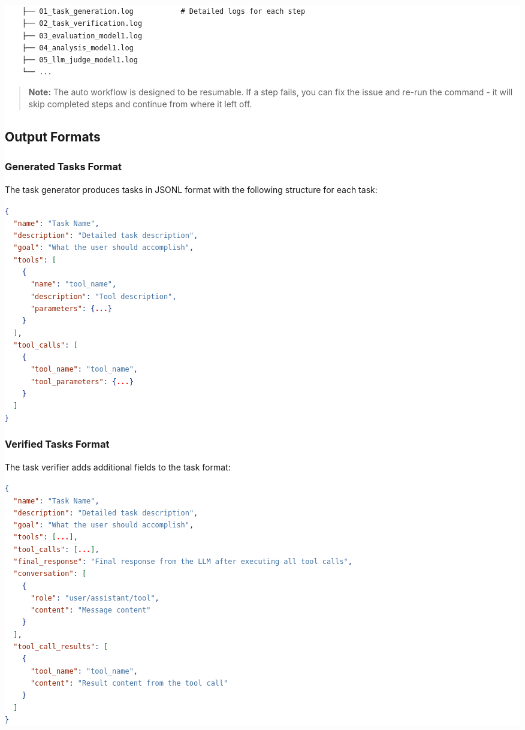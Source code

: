 ```
    ├── 01_task_generation.log           # Detailed logs for each step
    ├── 02_task_verification.log
    ├── 03_evaluation_model1.log
    ├── 04_analysis_model1.log
    ├── 05_llm_judge_model1.log
    └── ...
```

> **Note:** The auto workflow is designed to be resumable. If a step fails, you can fix the issue and re-run the command - it will skip completed steps and continue from where it left off.

## Output Formats

### Generated Tasks Format

The task generator produces tasks in JSONL format with the following structure for each task:

```json
{
  "name": "Task Name",
  "description": "Detailed task description",
  "goal": "What the user should accomplish",
  "tools": [
    {
      "name": "tool_name",
      "description": "Tool description",
      "parameters": {...}
    }
  ],
  "tool_calls": [
    {
      "tool_name": "tool_name",
      "tool_parameters": {...}
    }
  ]
}
```

### Verified Tasks Format

The task verifier adds additional fields to the task format:

```json
{
  "name": "Task Name",
  "description": "Detailed task description",
  "goal": "What the user should accomplish",
  "tools": [...],
  "tool_calls": [...],
  "final_response": "Final response from the LLM after executing all tool calls",
  "conversation": [
    {
      "role": "user/assistant/tool",
      "content": "Message content"
    }
  ],
  "tool_call_results": [
    {
      "tool_name": "tool_name",
      "content": "Result content from the tool call"
    }
  ]
}
```

